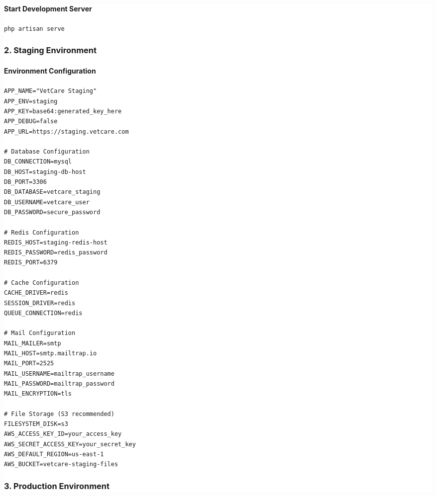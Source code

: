 #### **Start Development Server**
```bash
php artisan serve
```

### **2. Staging Environment**

#### **Environment Configuration**
```env
APP_NAME="VetCare Staging"
APP_ENV=staging
APP_KEY=base64:generated_key_here
APP_DEBUG=false
APP_URL=https://staging.vetcare.com

# Database Configuration
DB_CONNECTION=mysql
DB_HOST=staging-db-host
DB_PORT=3306
DB_DATABASE=vetcare_staging
DB_USERNAME=vetcare_user
DB_PASSWORD=secure_password

# Redis Configuration
REDIS_HOST=staging-redis-host
REDIS_PASSWORD=redis_password
REDIS_PORT=6379

# Cache Configuration
CACHE_DRIVER=redis
SESSION_DRIVER=redis
QUEUE_CONNECTION=redis

# Mail Configuration
MAIL_MAILER=smtp
MAIL_HOST=smtp.mailtrap.io
MAIL_PORT=2525
MAIL_USERNAME=mailtrap_username
MAIL_PASSWORD=mailtrap_password
MAIL_ENCRYPTION=tls

# File Storage (S3 recommended)
FILESYSTEM_DISK=s3
AWS_ACCESS_KEY_ID=your_access_key
AWS_SECRET_ACCESS_KEY=your_secret_key
AWS_DEFAULT_REGION=us-east-1
AWS_BUCKET=vetcare-staging-files
```

### **3. Production Environment**
